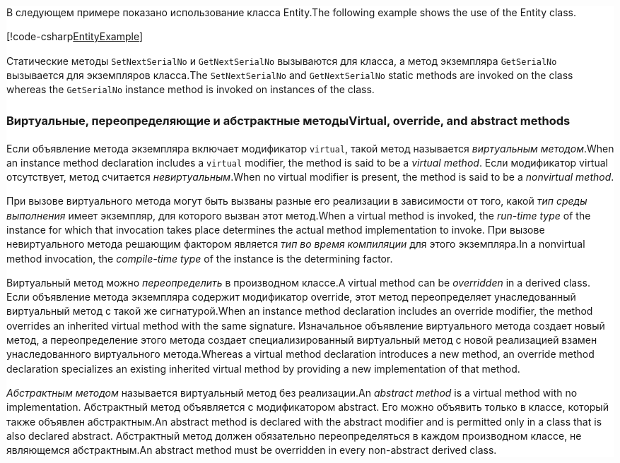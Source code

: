 <span data-ttu-id="af0c8-240">В следующем примере показано использование класса Entity.</span><span class="sxs-lookup"><span data-stu-id="af0c8-240">The following example shows the use of the Entity class.</span></span>

[!code-csharp[EntityExample](~/samples/snippets/csharp/tour/classes-and-objects/Entity.cs#L3-L15)]

<span data-ttu-id="af0c8-241">Статические методы `SetNextSerialNo` и `GetNextSerialNo` вызываются для класса, а метод экземпляра `GetSerialNo` вызывается для экземпляров класса.</span><span class="sxs-lookup"><span data-stu-id="af0c8-241">The `SetNextSerialNo` and `GetNextSerialNo` static methods are invoked on the class whereas the `GetSerialNo` instance method is invoked on instances of the class.</span></span>

### <a name="virtual-override-and-abstract-methods"></a><span data-ttu-id="af0c8-242">Виртуальные, переопределяющие и абстрактные методы</span><span class="sxs-lookup"><span data-stu-id="af0c8-242">Virtual, override, and abstract methods</span></span>

<span data-ttu-id="af0c8-243">Если объявление метода экземпляра включает модификатор `virtual`, такой метод называется *виртуальным методом*.</span><span class="sxs-lookup"><span data-stu-id="af0c8-243">When an instance method declaration includes a `virtual` modifier, the method is said to be a *virtual method*.</span></span> <span data-ttu-id="af0c8-244">Если модификатор virtual отсутствует, метод считается *невиртуальным*.</span><span class="sxs-lookup"><span data-stu-id="af0c8-244">When no virtual modifier is present, the method is said to be a *nonvirtual method*.</span></span>

<span data-ttu-id="af0c8-245">При вызове виртуального метода могут быть вызваны разные его реализации в зависимости от того, какой *тип среды выполнения* имеет экземпляр, для которого вызван этот метод.</span><span class="sxs-lookup"><span data-stu-id="af0c8-245">When a virtual method is invoked, the *run-time type* of the instance for which that invocation takes place determines the actual method implementation to invoke.</span></span> <span data-ttu-id="af0c8-246">При вызове невиртуального метода решающим фактором является *тип во время компиляции* для этого экземпляра.</span><span class="sxs-lookup"><span data-stu-id="af0c8-246">In a nonvirtual method invocation, the *compile-time type* of the instance is the determining factor.</span></span>

<span data-ttu-id="af0c8-247">Виртуальный метод можно *переопределить* в производном классе.</span><span class="sxs-lookup"><span data-stu-id="af0c8-247">A virtual method can be *overridden* in a derived class.</span></span> <span data-ttu-id="af0c8-248">Если объявление метода экземпляра содержит модификатор override, этот метод переопределяет унаследованный виртуальный метод с такой же сигнатурой.</span><span class="sxs-lookup"><span data-stu-id="af0c8-248">When an instance method declaration includes an override modifier, the method overrides an inherited virtual method with the same signature.</span></span> <span data-ttu-id="af0c8-249">Изначальное объявление виртуального метода создает новый метод, а переопределение этого метода создает специализированный виртуальный метод с новой реализацией взамен унаследованного виртуального метода.</span><span class="sxs-lookup"><span data-stu-id="af0c8-249">Whereas a virtual method declaration introduces a new method, an override method declaration specializes an existing inherited virtual method by providing a new implementation of that method.</span></span>

<span data-ttu-id="af0c8-250">*Абстрактным методом* называется виртуальный метод без реализации.</span><span class="sxs-lookup"><span data-stu-id="af0c8-250">An *abstract method* is a virtual method with no implementation.</span></span> <span data-ttu-id="af0c8-251">Абстрактный метод объявляется с модификатором abstract. Его можно объявить только в классе, который также объявлен абстрактным.</span><span class="sxs-lookup"><span data-stu-id="af0c8-251">An abstract method is declared with the abstract modifier and is permitted only in a class that is also declared abstract.</span></span> <span data-ttu-id="af0c8-252">Абстрактный метод должен обязательно переопределяться в каждом производном классе, не являющемся абстрактным.</span><span class="sxs-lookup"><span data-stu-id="af0c8-252">An abstract method must be overridden in every non-abstract derived class.</span></span>
